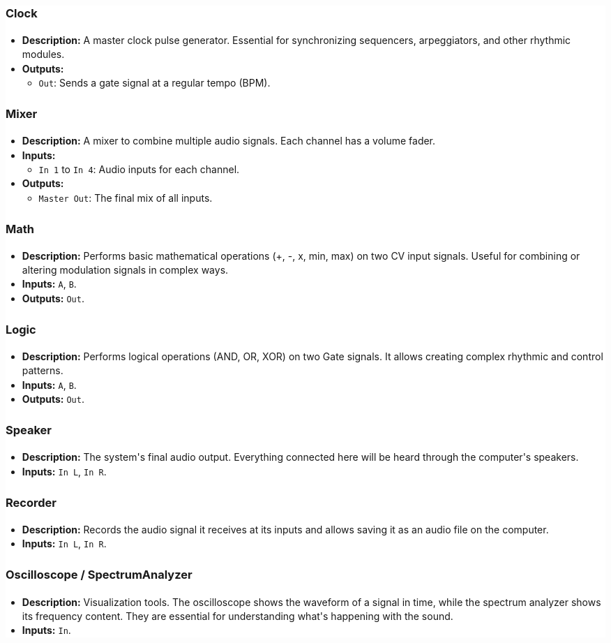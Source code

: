 ### Clock
- **Description:** A master clock pulse generator. Essential for synchronizing sequencers, arpeggiators, and other rhythmic modules.
- **Outputs:**
  - `Out`: Sends a gate signal at a regular tempo (BPM).

### Mixer
- **Description:** A mixer to combine multiple audio signals. Each channel has a volume fader.
- **Inputs:**
  - `In 1` to `In 4`: Audio inputs for each channel.
- **Outputs:**
  - `Master Out`: The final mix of all inputs.

### Math
- **Description:** Performs basic mathematical operations (+, -, x, min, max) on two CV input signals. Useful for combining or altering modulation signals in complex ways.
- **Inputs:** `A`, `B`.
- **Outputs:** `Out`.

### Logic
- **Description:** Performs logical operations (AND, OR, XOR) on two Gate signals. It allows creating complex rhythmic and control patterns.
- **Inputs:** `A`, `B`.
- **Outputs:** `Out`.

### Speaker
- **Description:** The system's final audio output. Everything connected here will be heard through the computer's speakers.
- **Inputs:** `In L`, `In R`.

### Recorder
- **Description:** Records the audio signal it receives at its inputs and allows saving it as an audio file on the computer.
- **Inputs:** `In L`, `In R`.

### Oscilloscope / SpectrumAnalyzer
- **Description:** Visualization tools. The oscilloscope shows the waveform of a signal in time, while the spectrum analyzer shows its frequency content. They are essential for understanding what's happening with the sound.
- **Inputs:** `In`.